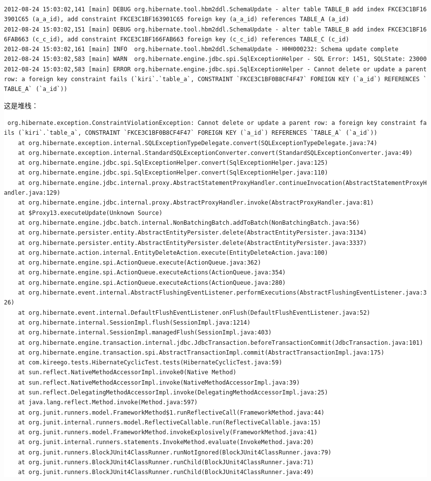 ```
2012-08-24 15:03:02,141 [main] DEBUG org.hibernate.tool.hbm2ddl.SchemaUpdate - alter table TABLE_B add index FKCE3C1BF163901C65 (a_a_id), add constraint FKCE3C1BF163901C65 foreign key (a_a_id) references TABLE_A (a_id)
2012-08-24 15:03:02,151 [main] DEBUG org.hibernate.tool.hbm2ddl.SchemaUpdate - alter table TABLE_B add index FKCE3C1BF166FAB663 (c_c_id), add constraint FKCE3C1BF166FAB663 foreign key (c_c_id) references TABLE_C (c_id)
2012-08-24 15:03:02,161 [main] INFO  org.hibernate.tool.hbm2ddl.SchemaUpdate - HHH000232: Schema update complete
2012-08-24 15:03:02,583 [main] WARN  org.hibernate.engine.jdbc.spi.SqlExceptionHelper - SQL Error: 1451, SQLState: 23000
2012-08-24 15:03:02,583 [main] ERROR org.hibernate.engine.jdbc.spi.SqlExceptionHelper - Cannot delete or update a parent row: a foreign key constraint fails (`kiri`.`table_a`, CONSTRAINT `FKCE3C1BF0B8CF4F47` FOREIGN KEY (`a_id`) REFERENCES `TABLE_A` (`a_id`)) 
```

这是堆栈：

```
 org.hibernate.exception.ConstraintViolationException: Cannot delete or update a parent row: a foreign key constraint fails (`kiri`.`table_a`, CONSTRAINT `FKCE3C1BF0B8CF4F47` FOREIGN KEY (`a_id`) REFERENCES `TABLE_A` (`a_id`))
    at org.hibernate.exception.internal.SQLExceptionTypeDelegate.convert(SQLExceptionTypeDelegate.java:74)
    at org.hibernate.exception.internal.StandardSQLExceptionConverter.convert(StandardSQLExceptionConverter.java:49)
    at org.hibernate.engine.jdbc.spi.SqlExceptionHelper.convert(SqlExceptionHelper.java:125)
    at org.hibernate.engine.jdbc.spi.SqlExceptionHelper.convert(SqlExceptionHelper.java:110)
    at org.hibernate.engine.jdbc.internal.proxy.AbstractStatementProxyHandler.continueInvocation(AbstractStatementProxyHandler.java:129)
    at org.hibernate.engine.jdbc.internal.proxy.AbstractProxyHandler.invoke(AbstractProxyHandler.java:81)
    at $Proxy13.executeUpdate(Unknown Source)
    at org.hibernate.engine.jdbc.batch.internal.NonBatchingBatch.addToBatch(NonBatchingBatch.java:56)
    at org.hibernate.persister.entity.AbstractEntityPersister.delete(AbstractEntityPersister.java:3134)
    at org.hibernate.persister.entity.AbstractEntityPersister.delete(AbstractEntityPersister.java:3337)
    at org.hibernate.action.internal.EntityDeleteAction.execute(EntityDeleteAction.java:100)
    at org.hibernate.engine.spi.ActionQueue.execute(ActionQueue.java:362)
    at org.hibernate.engine.spi.ActionQueue.executeActions(ActionQueue.java:354)
    at org.hibernate.engine.spi.ActionQueue.executeActions(ActionQueue.java:280)
    at org.hibernate.event.internal.AbstractFlushingEventListener.performExecutions(AbstractFlushingEventListener.java:326)
    at org.hibernate.event.internal.DefaultFlushEventListener.onFlush(DefaultFlushEventListener.java:52)
    at org.hibernate.internal.SessionImpl.flush(SessionImpl.java:1214)
    at org.hibernate.internal.SessionImpl.managedFlush(SessionImpl.java:403)
    at org.hibernate.engine.transaction.internal.jdbc.JdbcTransaction.beforeTransactionCommit(JdbcTransaction.java:101)
    at org.hibernate.engine.transaction.spi.AbstractTransactionImpl.commit(AbstractTransactionImpl.java:175)
    at com.kireego.tests.HibernateCyclicTest.tests(HibernateCyclicTest.java:59)
    at sun.reflect.NativeMethodAccessorImpl.invoke0(Native Method)
    at sun.reflect.NativeMethodAccessorImpl.invoke(NativeMethodAccessorImpl.java:39)
    at sun.reflect.DelegatingMethodAccessorImpl.invoke(DelegatingMethodAccessorImpl.java:25)
    at java.lang.reflect.Method.invoke(Method.java:597)
    at org.junit.runners.model.FrameworkMethod$1.runReflectiveCall(FrameworkMethod.java:44)
    at org.junit.internal.runners.model.ReflectiveCallable.run(ReflectiveCallable.java:15)
    at org.junit.runners.model.FrameworkMethod.invokeExplosively(FrameworkMethod.java:41)
    at org.junit.internal.runners.statements.InvokeMethod.evaluate(InvokeMethod.java:20)
    at org.junit.runners.BlockJUnit4ClassRunner.runNotIgnored(BlockJUnit4ClassRunner.java:79)
    at org.junit.runners.BlockJUnit4ClassRunner.runChild(BlockJUnit4ClassRunner.java:71)
    at org.junit.runners.BlockJUnit4ClassRunner.runChild(BlockJUnit4ClassRunner.java:49)
```